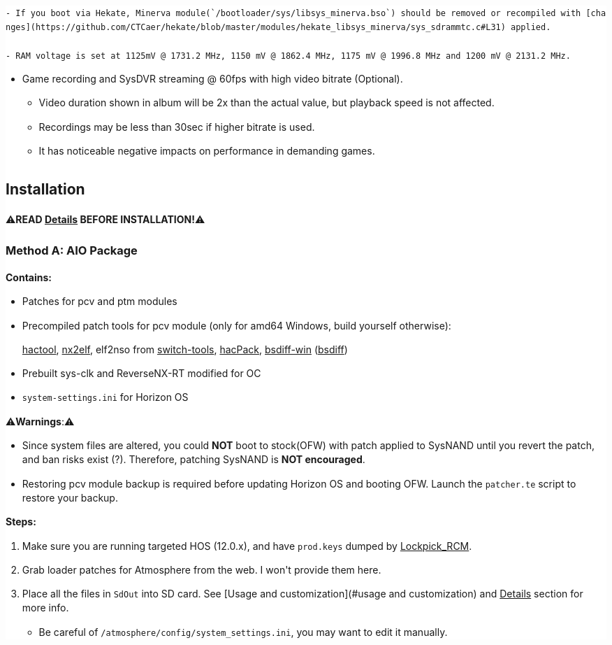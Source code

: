     - If you boot via Hekate, Minerva module(`/bootloader/sys/libsys_minerva.bso`) should be removed or recompiled with [changes](https://github.com/CTCaer/hekate/blob/master/modules/hekate_libsys_minerva/sys_sdrammtc.c#L31) applied.

    - RAM voltage is set at 1125mV @ 1731.2 MHz, 1150 mV @ 1862.4 MHz, 1175 mV @ 1996.8 MHz and 1200 mV @ 2131.2 MHz.

- Game recording and SysDVR streaming @ 60fps with high video bitrate (Optional).

  - Video duration shown in album will be 2x than the actual value, but playback speed is not affected.

  - Recordings may be less than 30sec if higher bitrate is used.

  - It has noticeable negative impacts on performance in demanding games.



## Installation

⚠️**READ [Details](#details) BEFORE INSTALLATION!**⚠️

### Method A: AIO Package

**Contains:**

- Patches for pcv and ptm modules

- Precompiled patch tools for pcv module (only for amd64 Windows, build yourself otherwise):

  [hactool](https://github.com/SciresM/hactool), [nx2elf](https://github.com/shuffle2/nx2elf), elf2nso from [switch-tools](https://github.com/switchbrew/switch-tools/), [hacPack](https://github.com/The-4n/hacPack), [bsdiff-win](https://github.com/cnSchwarzer/bsdiff-win/) ([bsdiff](http://www.daemonology.net/bsdiff/))

- Prebuilt sys-clk and ReverseNX-RT modified for OC

- `system-settings.ini` for Horizon OS

⚠️**Warnings**:⚠️

- Since system files are altered, you could **NOT** boot to stock(OFW) with patch applied to SysNAND until you revert the patch, and ban risks exist (?). Therefore, patching SysNAND is **NOT encouraged**.

- Restoring pcv module backup is required before updating Horizon OS and booting OFW. Launch the `patcher.te` script to restore your backup.

**Steps:**

1. Make sure you are running targeted HOS (12.0.x), and have `prod.keys` dumped by [Lockpick_RCM](https://github.com/shchmue/Lockpick_RCM).

2. Grab loader patches for Atmosphere from the web. I won't provide them here.

3. Place all the files in `SdOut` into SD card.
   See [Usage and customization](#usage and customization) and [Details](#details) section for more info.

   - Be careful of `/atmosphere/config/system_settings.ini`, you may want to edit it manually. 
